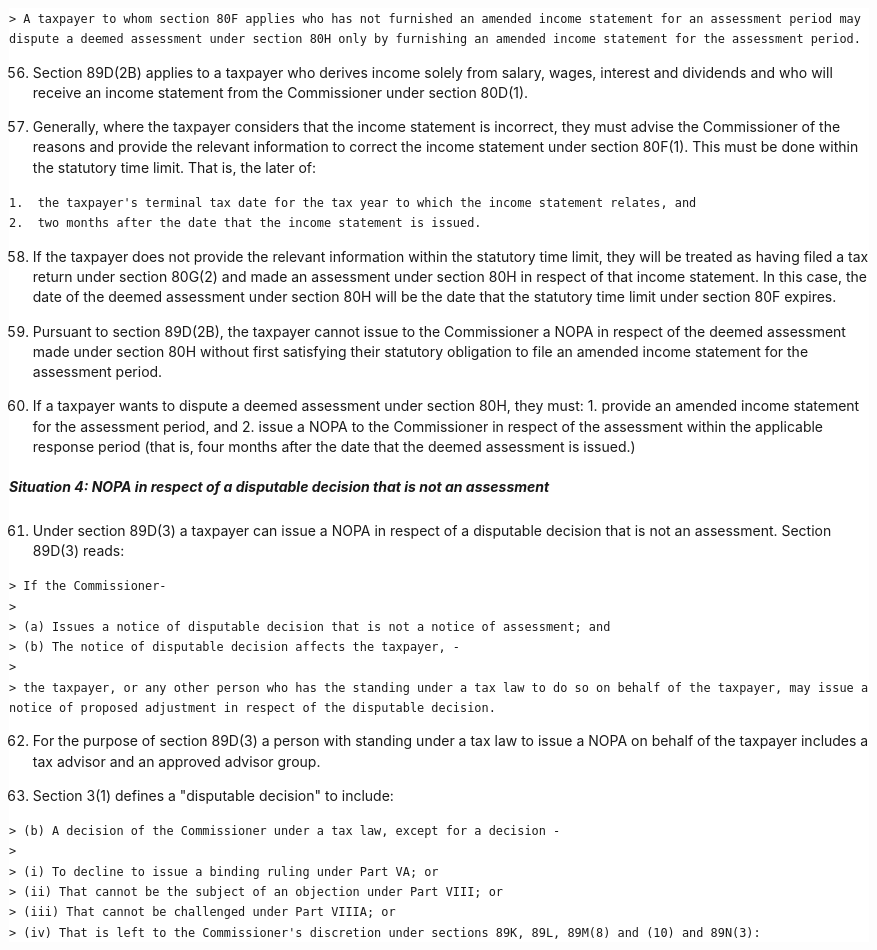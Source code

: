     > A taxpayer to whom section 80F applies who has not furnished an amended income statement for an assessment period may dispute a deemed assessment under section 80H only by furnishing an amended income statement for the assessment period.
    
56.  Section 89D(2B) applies to a taxpayer who derives income solely from salary, wages, interest and dividends and who will receive an income statement from the Commissioner under section 80D(1).  
      
    
57.  Generally, where the taxpayer considers that the income statement is incorrect, they must advise the Commissioner of the reasons and provide the relevant information to correct the income statement under section 80F(1). This must be done within the statutory time limit. That is, the later of:
    
    1.  the taxpayer's terminal tax date for the tax year to which the income statement relates, and
    2.  two months after the date that the income statement is issued.
    
      
    
58.  If the taxpayer does not provide the relevant information within the statutory time limit, they will be treated as having filed a tax return under section 80G(2) and made an assessment under section 80H in respect of that income statement. In this case, the date of the deemed assessment under section 80H will be the date that the statutory time limit under section 80F expires.  
      
    
59.  Pursuant to section 89D(2B), the taxpayer cannot issue to the Commissioner a NOPA in respect of the deemed assessment made under section 80H without first satisfying their statutory obligation to file an amended income statement for the assessment period.  
      
    
60.  If a taxpayer wants to dispute a deemed assessment under section 80H, they must:
    1.  provide an amended income statement for the assessment period, and
    2.  issue a NOPA to the Commissioner in respect of the assessment within the applicable response period (that is, four months after the date that the deemed assessment is issued.)

##### Situation 4: NOPA in respect of a disputable decision that is not an assessment

61.  Under section 89D(3) a taxpayer can issue a NOPA in respect of a disputable decision that is not an assessment. Section 89D(3) reads:
    
    > If the Commissioner-
    > 
    > (a) Issues a notice of disputable decision that is not a notice of assessment; and  
    > (b) The notice of disputable decision affects the taxpayer, -
    > 
    > the taxpayer, or any other person who has the standing under a tax law to do so on behalf of the taxpayer, may issue a notice of proposed adjustment in respect of the disputable decision.
    
62.  For the purpose of section 89D(3) a person with standing under a tax law to issue a NOPA on behalf of the taxpayer includes a tax advisor and an approved advisor group.  
      
    
63.  Section 3(1) defines a "disputable decision" to include:
    
    > (b) A decision of the Commissioner under a tax law, except for a decision -  
    > 
    > (i) To decline to issue a binding ruling under Part VA; or  
    > (ii) That cannot be the subject of an objection under Part VIII; or  
    > (iii) That cannot be challenged under Part VIIIA; or  
    > (iv) That is left to the Commissioner's discretion under sections 89K, 89L, 89M(8) and (10) and 89N(3):
    
